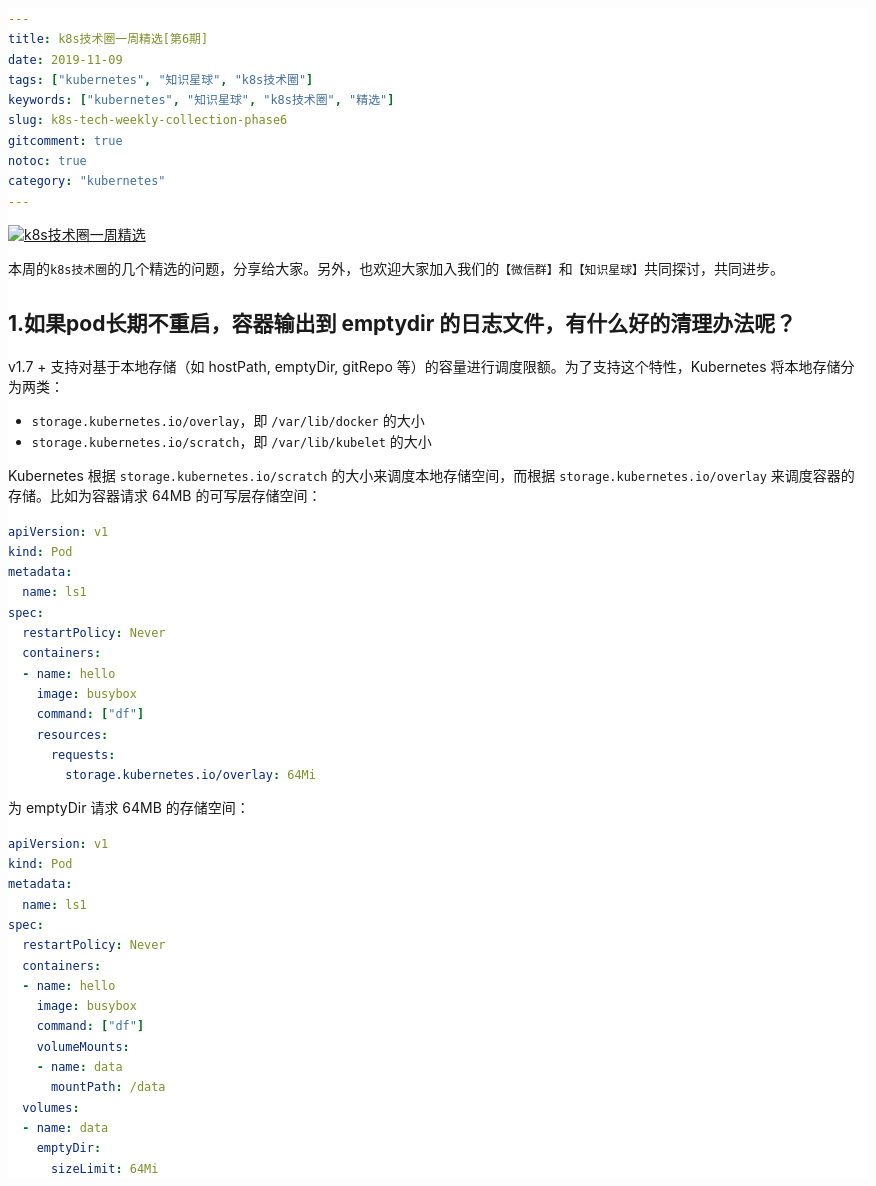 ```yaml
---
title: k8s技术圈一周精选[第6期]
date: 2019-11-09
tags: ["kubernetes", "知识星球", "k8s技术圈"]
keywords: ["kubernetes", "知识星球", "k8s技术圈", "精选"]
slug: k8s-tech-weekly-collection-phase6
gitcomment: true
notoc: true
category: "kubernetes"
---
```


[![k8s技术圈一周精选](https://bxdc-static.oss-cn-beijing.aliyuncs.com/images/k8s-weekly-phase6.png)](/post/k8s-tech-weekly-collection-phase6/)

本周的`k8s技术圈`的几个精选的问题，分享给大家。另外，也欢迎大家加入我们的`【微信群】`和`【知识星球】`共同探讨，共同进步。



## 1.如果pod长期不重启，容器输出到 emptydir 的日志文件，有什么好的清理办法呢？

v1.7 + 支持对基于本地存储（如 hostPath, emptyDir, gitRepo 等）的容量进行调度限额。为了支持这个特性，Kubernetes 将本地存储分为两类：

* `storage.kubernetes.io/overlay`，即 `/var/lib/docker` 的大小
* `storage.kubernetes.io/scratch`，即 `/var/lib/kubelet` 的大小

Kubernetes 根据 `storage.kubernetes.io/scratch` 的大小来调度本地存储空间，而根据 `storage.kubernetes.io/overlay` 来调度容器的存储。比如为容器请求 64MB 的可写层存储空间：
```yaml
apiVersion: v1
kind: Pod
metadata:
  name: ls1
spec:
  restartPolicy: Never
  containers:
  - name: hello
    image: busybox
    command: ["df"]
    resources:
      requests:
        storage.kubernetes.io/overlay: 64Mi
```

为 emptyDir 请求 64MB 的存储空间：
```yaml
apiVersion: v1
kind: Pod
metadata:
  name: ls1
spec:
  restartPolicy: Never
  containers:
  - name: hello
    image: busybox
    command: ["df"]
    volumeMounts:
    - name: data
      mountPath: /data
  volumes:
  - name: data
    emptyDir:
      sizeLimit: 64Mi
```
